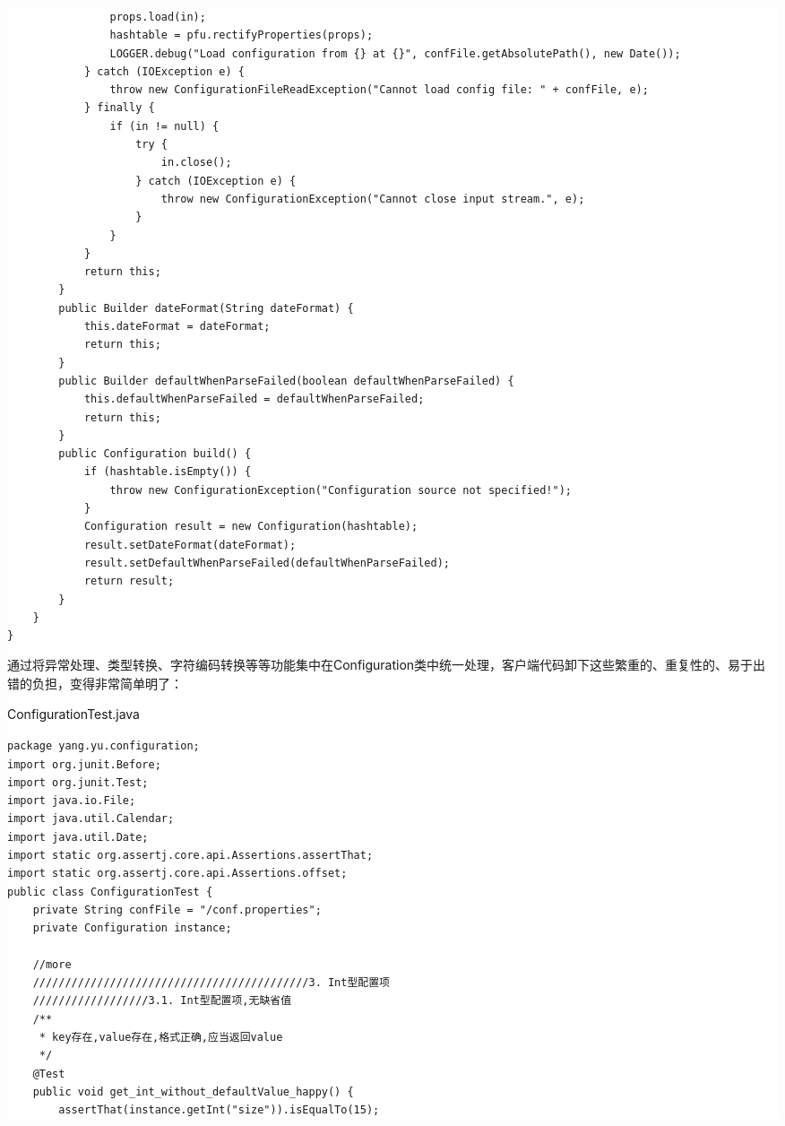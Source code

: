 ```
				props.load(in);
				hashtable = pfu.rectifyProperties(props);
				LOGGER.debug("Load configuration from {} at {}", confFile.getAbsolutePath(), new Date());
			} catch (IOException e) {
				throw new ConfigurationFileReadException("Cannot load config file: " + confFile, e);
			} finally {
				if (in != null) {
					try {
						in.close();
					} catch (IOException e) {
						throw new ConfigurationException("Cannot close input stream.", e);
					}
				}
			}
			return this;
		}
		public Builder dateFormat(String dateFormat) {
			this.dateFormat = dateFormat;
			return this;
		}
		public Builder defaultWhenParseFailed(boolean defaultWhenParseFailed) {
			this.defaultWhenParseFailed = defaultWhenParseFailed;
			return this;
		}
		public Configuration build() {
			if (hashtable.isEmpty()) {
				throw new ConfigurationException("Configuration source not specified!");
			}
			Configuration result = new Configuration(hashtable);
			result.setDateFormat(dateFormat);
			result.setDefaultWhenParseFailed(defaultWhenParseFailed);
			return result;
		}
	}
}
```

通过将异常处理、类型转换、字符编码转换等等功能集中在Configuration类中统一处理，客户端代码卸下这些繁重的、重复性的、易于出错的负担，变得非常简单明了：

ConfigurationTest.java
```
package yang.yu.configuration;
import org.junit.Before;
import org.junit.Test;
import java.io.File;
import java.util.Calendar;
import java.util.Date;
import static org.assertj.core.api.Assertions.assertThat;
import static org.assertj.core.api.Assertions.offset;
public class ConfigurationTest {
    private String confFile = "/conf.properties";
    private Configuration instance;
    
    //more
    ///////////////////////////////////////////3. Int型配置项
    //////////////////3.1. Int型配置项,无缺省值
    /**
     * key存在,value存在,格式正确,应当返回value
     */
    @Test
    public void get_int_without_defaultValue_happy() {
        assertThat(instance.getInt("size")).isEqualTo(15);
```